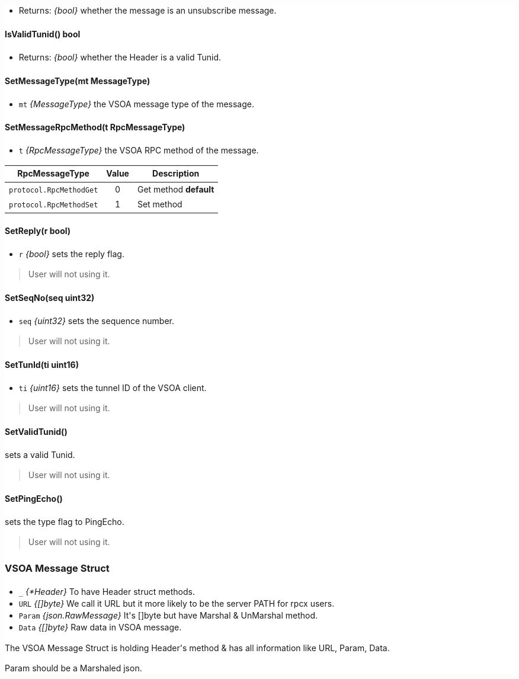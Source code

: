 + Returns: *{bool}* whether the message is an unsubscribe message.  

#### **IsValidTunid() bool**

+ Returns: *{bool}* whether the Header is a valid Tunid.  

#### **SetMessageType(mt MessageType)**

+ `mt` *{MessageType}* the VSOA message type of the message.  

#### **SetMessageRpcMethod(t RpcMessageType)**

+ `t` *{RpcMessageType}* the VSOA RPC method of the message.  

RpcMessageType|Value|Description
---|:--:|---
`protocol.RpcMethodGet`|0|Get method **default**
`protocol.RpcMethodSet`|1|Set method

#### **SetReply(r bool)**

+ `r` *{bool}* sets the reply flag.  

> User will not using it.

#### **SetSeqNo(seq uint32)**

+ `seq` *{uint32}* sets the sequence number.  

> User will not using it.

#### **SetTunId(ti uint16)**

+ `ti` *{uint16}* sets the tunnel ID of the VSOA client.  

> User will not using it.

#### **SetValidTunid()**

sets a valid Tunid.

> User will not using it.

#### **SetPingEcho()**

sets the type flag to PingEcho.

> User will not using it.

### VSOA Message Struct

+ `_`     *{\*Header}* To have Header struct methods.  
+ `URL`   *{[]byte}* We call it URL but it more likely to be the server PATH for rpcx users.  
+ `Param` *{json.RawMessage}* It's []byte but have Marshal & UnMarshal method.  
+ `Data`  *{[]byte}*  Raw data in VSOA message.  

The VSOA Message Struct is holding Header's method & has all information like URL, Param, Data.

Param should be a Marshaled json.
